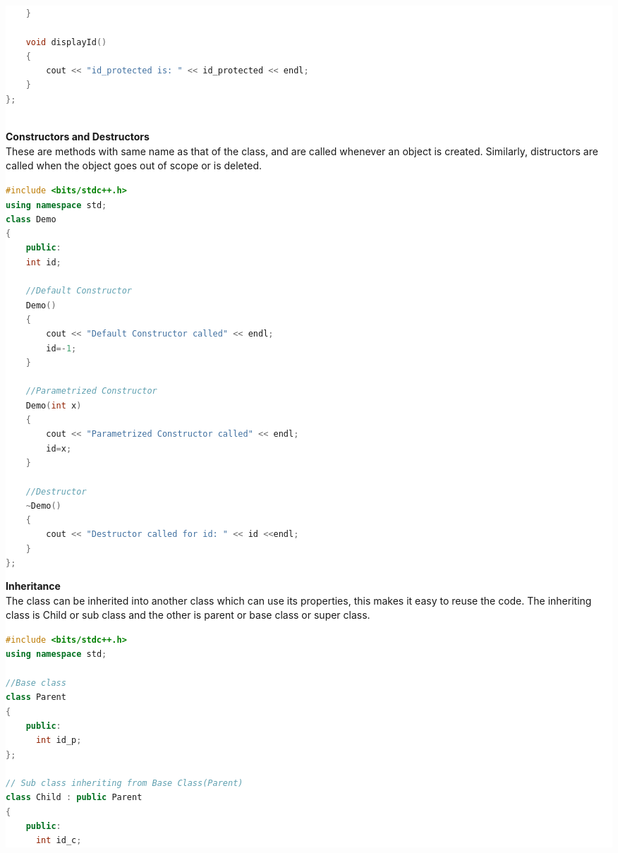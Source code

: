 ```cpp
    } 
      
    void displayId() 
    { 
        cout << "id_protected is: " << id_protected << endl; 
    } 
}; 
  
```

**Constructors and Destructors**  
These are methods with same name as that of the class, and are called whenever an object is created. Similarly, distructors are called when the object goes out of scope or is deleted.  

```cpp
#include <bits/stdc++.h> 
using namespace std; 
class Demo 
{ 
    public: 
    int id; 
      
    //Default Constructor 
    Demo() 
    { 
        cout << "Default Constructor called" << endl;  
        id=-1; 
    } 
      
    //Parametrized Constructor 
    Demo(int x) 
    { 
        cout << "Parametrized Constructor called" << endl; 
        id=x; 
    } 

    //Destructor
    ~Demo() 
    { 
        cout << "Destructor called for id: " << id <<endl;  
    } 
}; 
```

**Inheritance**  
The class can be inherited into another class which can use its properties, this makes it easy to reuse the code. The inheriting class is Child or sub class and the other is parent or base class or super class.  

```cpp
#include <bits/stdc++.h> 
using namespace std; 
  
//Base class 
class Parent 
{ 
    public: 
      int id_p; 
}; 
   
// Sub class inheriting from Base Class(Parent) 
class Child : public Parent 
{ 
    public: 
      int id_c; 
```